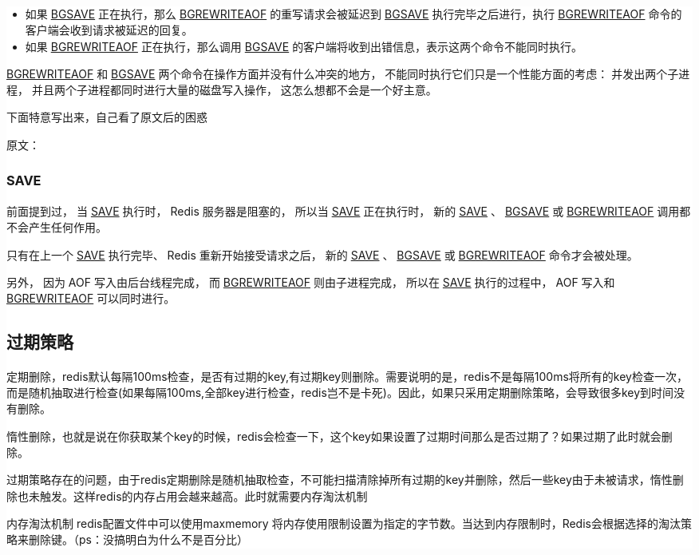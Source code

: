 - 如果 [BGSAVE](http://redis.readthedocs.org/en/latest/server/bgsave.html#bgsave) 正在执行，那么 [BGREWRITEAOF](http://redis.readthedocs.org/en/latest/server/bgrewriteaof.html#bgrewriteaof) 的重写请求会被延迟到 [BGSAVE](http://redis.readthedocs.org/en/latest/server/bgsave.html#bgsave) 执行完毕之后进行，执行 [BGREWRITEAOF](http://redis.readthedocs.org/en/latest/server/bgrewriteaof.html#bgrewriteaof) 命令的客户端会收到请求被延迟的回复。
- 如果 [BGREWRITEAOF](http://redis.readthedocs.org/en/latest/server/bgrewriteaof.html#bgrewriteaof) 正在执行，那么调用 [BGSAVE](http://redis.readthedocs.org/en/latest/server/bgsave.html#bgsave) 的客户端将收到出错信息，表示这两个命令不能同时执行。

[BGREWRITEAOF](http://redis.readthedocs.org/en/latest/server/bgrewriteaof.html#bgrewriteaof) 和 [BGSAVE](http://redis.readthedocs.org/en/latest/server/bgsave.html#bgsave) 两个命令在操作方面并没有什么冲突的地方， 不能同时执行它们只是一个性能方面的考虑： 并发出两个子进程， 并且两个子进程都同时进行大量的磁盘写入操作， 这怎么想都不会是一个好主意。









下面特意写出来，自己看了原文后的困惑

原文：



### 

### SAVE

前面提到过， 当 [SAVE](http://redis.readthedocs.org/en/latest/server/save.html#save) 执行时， Redis 服务器是阻塞的， 所以当 [SAVE](http://redis.readthedocs.org/en/latest/server/save.html#save) 正在执行时， 新的 [SAVE](http://redis.readthedocs.org/en/latest/server/save.html#save) 、 [BGSAVE](http://redis.readthedocs.org/en/latest/server/bgsave.html#bgsave) 或 [BGREWRITEAOF](http://redis.readthedocs.org/en/latest/server/bgrewriteaof.html#bgrewriteaof) 调用都不会产生任何作用。

只有在上一个 [SAVE](http://redis.readthedocs.org/en/latest/server/save.html#save) 执行完毕、 Redis 重新开始接受请求之后， 新的 [SAVE](http://redis.readthedocs.org/en/latest/server/save.html#save) 、 [BGSAVE](http://redis.readthedocs.org/en/latest/server/bgsave.html#bgsave) 或 [BGREWRITEAOF](http://redis.readthedocs.org/en/latest/server/bgrewriteaof.html#bgrewriteaof) 命令才会被处理。

另外， 因为 AOF 写入由后台线程完成， 而 [BGREWRITEAOF](http://redis.readthedocs.org/en/latest/server/bgrewriteaof.html#bgrewriteaof) 则由子进程完成， 所以在 [SAVE](http://redis.readthedocs.org/en/latest/server/save.html#save) 执行的过程中， AOF 写入和 [BGREWRITEAOF](http://redis.readthedocs.org/en/latest/server/bgrewriteaof.html#bgrewriteaof) 可以同时进行。



## 过期策略

定期删除，redis默认每隔100ms检查，是否有过期的key,有过期key则删除。需要说明的是，redis不是每隔100ms将所有的key检查一次，而是随机抽取进行检查(如果每隔100ms,全部key进行检查，redis岂不是卡死)。因此，如果只采用定期删除策略，会导致很多key到时间没有删除。

惰性删除，也就是说在你获取某个key的时候，redis会检查一下，这个key如果设置了过期时间那么是否过期了？如果过期了此时就会删除。

过期策略存在的问题，由于redis定期删除是随机抽取检查，不可能扫描清除掉所有过期的key并删除，然后一些key由于未被请求，惰性删除也未触发。这样redis的内存占用会越来越高。此时就需要内存淘汰机制

内存淘汰机制
redis配置文件中可以使用maxmemory <bytes>将内存使用限制设置为指定的字节数。当达到内存限制时，Redis会根据选择的淘汰策略来删除键。（ps：没搞明白为什么不是百分比）
